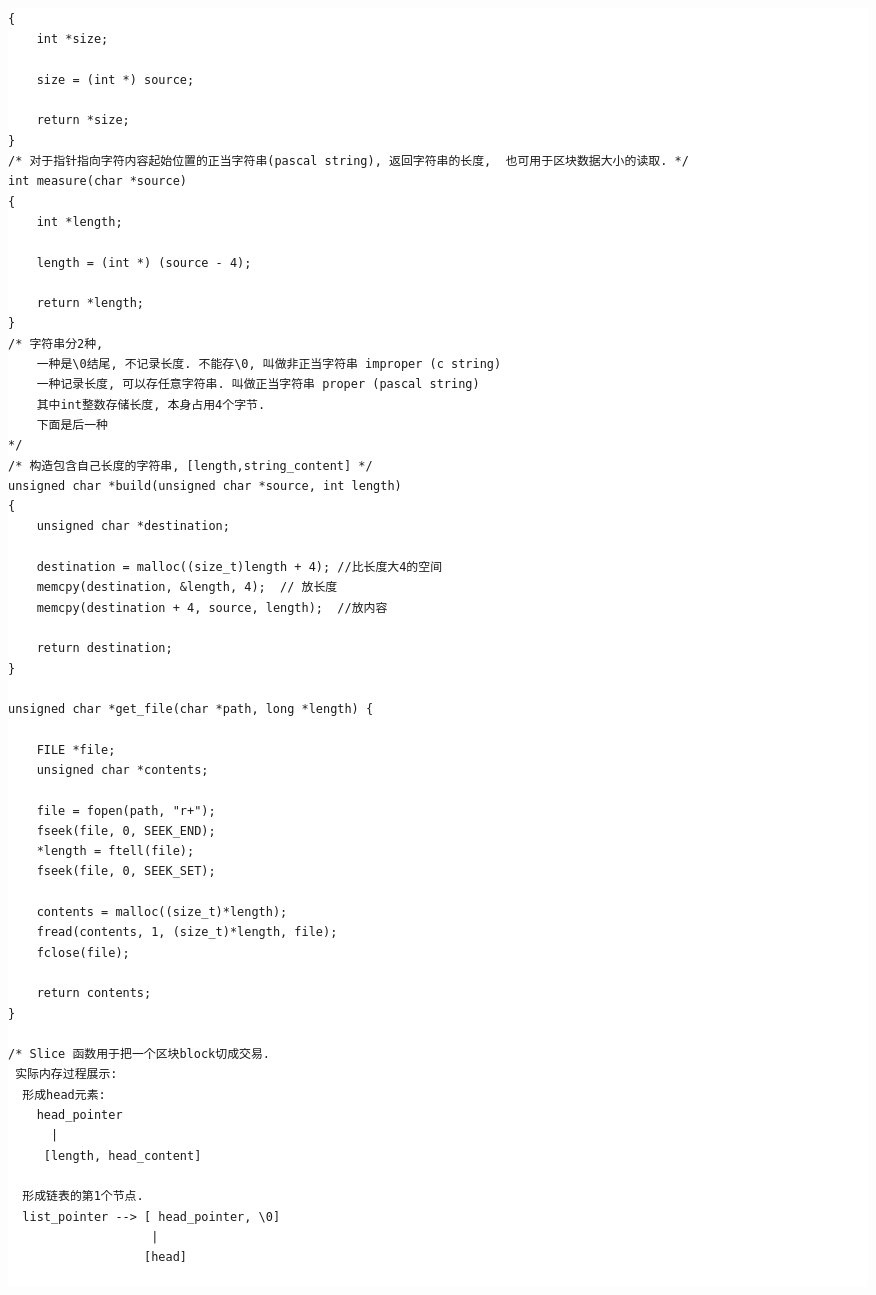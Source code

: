 ```
{
    int *size;

    size = (int *) source;

    return *size;
}
/* 对于指针指向字符内容起始位置的正当字符串(pascal string), 返回字符串的长度,  也可用于区块数据大小的读取. */
int measure(char *source)
{
    int *length;

    length = (int *) (source - 4);

    return *length;
}
/* 字符串分2种, 
    一种是\0结尾, 不记录长度. 不能存\0, 叫做非正当字符串 improper (c string) 
    一种记录长度, 可以存任意字符串. 叫做正当字符串 proper (pascal string) 
    其中int整数存储长度, 本身占用4个字节.
    下面是后一种  
*/
/* 构造包含自己长度的字符串, [length,string_content] */
unsigned char *build(unsigned char *source, int length) 
{
    unsigned char *destination;

    destination = malloc((size_t)length + 4); //比长度大4的空间
    memcpy(destination, &length, 4);  // 放长度
    memcpy(destination + 4, source, length);  //放内容

    return destination;
}

unsigned char *get_file(char *path, long *length) {

    FILE *file;
    unsigned char *contents;

    file = fopen(path, "r+");
    fseek(file, 0, SEEK_END);
    *length = ftell(file);
    fseek(file, 0, SEEK_SET);

    contents = malloc((size_t)*length);
    fread(contents, 1, (size_t)*length, file);
    fclose(file);

    return contents;
}

/* Slice 函数用于把一个区块block切成交易.
 实际内存过程展示: 
  形成head元素:
    head_pointer
      | 
     [length, head_content]
 
  形成链表的第1个节点.
  list_pointer --> [ head_pointer, \0]
                    |
                   [head]
  
```